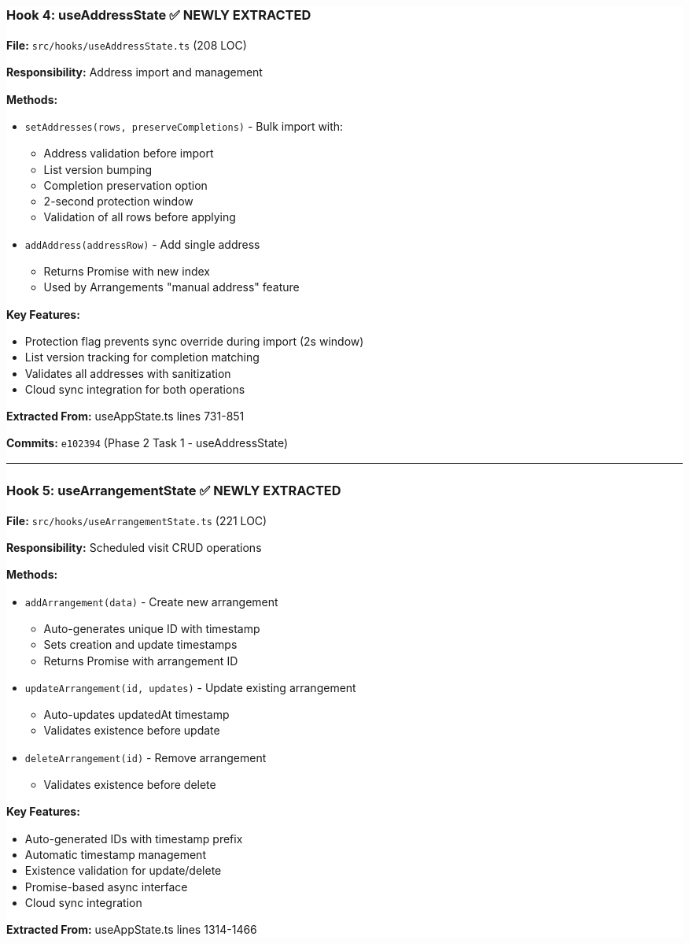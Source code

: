 ### Hook 4: useAddressState ✅ NEWLY EXTRACTED

**File:** `src/hooks/useAddressState.ts` (208 LOC)

**Responsibility:** Address import and management

**Methods:**
- `setAddresses(rows, preserveCompletions)` - Bulk import with:
  - Address validation before import
  - List version bumping
  - Completion preservation option
  - 2-second protection window
  - Validation of all rows before applying

- `addAddress(addressRow)` - Add single address
  - Returns Promise<number> with new index
  - Used by Arrangements "manual address" feature

**Key Features:**
- Protection flag prevents sync override during import (2s window)
- List version tracking for completion matching
- Validates all addresses with sanitization
- Cloud sync integration for both operations

**Extracted From:** useAppState.ts lines 731-851

**Commits:** `e102394` (Phase 2 Task 1 - useAddressState)

---

### Hook 5: useArrangementState ✅ NEWLY EXTRACTED

**File:** `src/hooks/useArrangementState.ts` (221 LOC)

**Responsibility:** Scheduled visit CRUD operations

**Methods:**
- `addArrangement(data)` - Create new arrangement
  - Auto-generates unique ID with timestamp
  - Sets creation and update timestamps
  - Returns Promise<string> with arrangement ID

- `updateArrangement(id, updates)` - Update existing arrangement
  - Auto-updates updatedAt timestamp
  - Validates existence before update

- `deleteArrangement(id)` - Remove arrangement
  - Validates existence before delete

**Key Features:**
- Auto-generated IDs with timestamp prefix
- Automatic timestamp management
- Existence validation for update/delete
- Promise-based async interface
- Cloud sync integration

**Extracted From:** useAppState.ts lines 1314-1466
